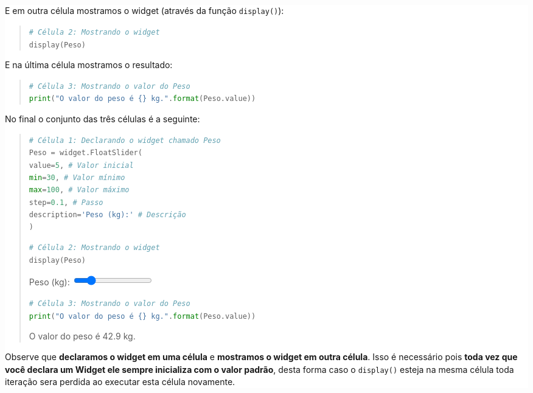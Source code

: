 E em outra célula mostramos o widget (através da função `display()`):

> ```python
> # Célula 2: Mostrando o widget
> display(Peso)
> ```

E na última célula mostramos o resultado:

> ```python
> # Célula 3: Mostrando o valor do Peso
> print("O valor do peso é {} kg.".format(Peso.value))
> ```

No final o conjunto das três células é a seguinte:

> ```python
> # Célula 1: Declarando o widget chamado Peso
> Peso = widget.FloatSlider(
> value=5, # Valor inicial
> min=30, # Valor mínimo
> max=100, # Valor máximo
> step=0.1, # Passo
> description='Peso (kg):' # Descrição
> )
> ```
>
> ```python
> # Célula 2: Mostrando o widget
> display(Peso)
> ```
>
> <p>
> Peso (kg): 
> <input type="range" min="300" max="1000" value="429" step="1" class="slider" id="slider-5">
> <span id="val-5"></span>
> </p>
> <script>
> var slider5 = document.getElementById("slider-5");
> var output5 = document.getElementById("val-5");
> output5.innerHTML = (slider5.value/10).toFixed(2);
> slider5.oninput = function() {
> output5.innerHTML = (this.value/10).toFixed(2);
> }
> </script>
>
> ```python
># Célula 3: Mostrando o valor do Peso
> print("O valor do peso é {} kg.".format(Peso.value))
> ```
> 
> O valor do peso é 42.9 kg.

Observe que **declaramos o widget em uma célula** e **mostramos o widget em outra célula**. Isso é necessário pois **toda vez que você declara um Widget ele sempre inicializa com o valor padrão**, desta forma caso o `display()` esteja na mesma célula toda iteração sera perdida ao executar esta célula novamente.
